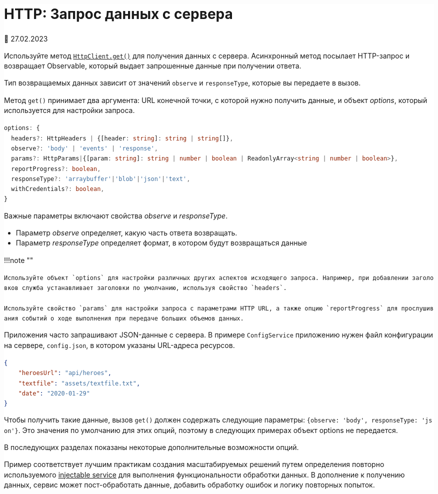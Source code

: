 # HTTP: Запрос данных с сервера

:date: 27.02.2023

Используйте метод [`HttpClient.get()`](https://angular.io/api/common/http/HttpClient#get) для получения данных с сервера. Асинхронный метод посылает HTTP-запрос и возвращает Observable, который выдает запрошенные данные при получении ответа.

Тип возвращаемых данных зависит от значений `observe` и `responseType`, которые вы передаете в вызов.

Метод `get()` принимает два аргумента: URL конечной точки, с которой нужно получить данные, и объект _options_, который используется для настройки запроса.

```ts
options: {
  headers?: HttpHeaders | {[header: string]: string | string[]},
  observe?: 'body' | 'events' | 'response',
  params?: HttpParams|{[param: string]: string | number | boolean | ReadonlyArray<string | number | boolean>},
  reportProgress?: boolean,
  responseType?: 'arraybuffer'|'blob'|'json'|'text',
  withCredentials?: boolean,
}
```

Важные параметры включают свойства _observe_ и _responseType_.

-   Параметр _observe_ определяет, какую часть ответа возвращать.
-   Параметр _responseType_ определяет формат, в котором будут возвращаться данные

!!!note ""

    Используйте объект `options` для настройки различных других аспектов исходящего запроса. Например, при добавлении заголовков служба устанавливает заголовки по умолчанию, используя свойство `headers`.

    Используйте свойство `params` для настройки запроса с параметрами HTTP URL, а также опцию `reportProgress` для прослушивания событий о ходе выполнения при передаче больших объемов данных.

Приложения часто запрашивают JSON-данные с сервера. В примере `ConfigService` приложению нужен файл конфигурации на сервере, `config.json`, в котором указаны URL-адреса ресурсов.

```json
{
    "heroesUrl": "api/heroes",
    "textfile": "assets/textfile.txt",
    "date": "2020-01-29"
}
```

Чтобы получить такие данные, вызов `get()` должен содержать следующие параметры: `{observe: 'body', responseType: 'json'}`. Это значения по умолчанию для этих опций, поэтому в следующих примерах объект options не передается.

В последующих разделах показаны некоторые дополнительные возможности опций.

Пример соответствует лучшим практикам создания масштабируемых решений путем определения повторно используемого [injectable service](glossary.md#service) для выполнения функциональности обработки данных. В дополнение к получению данных, сервис может пост-обработать данные, добавить обработку ошибок и логику повторных попыток.
